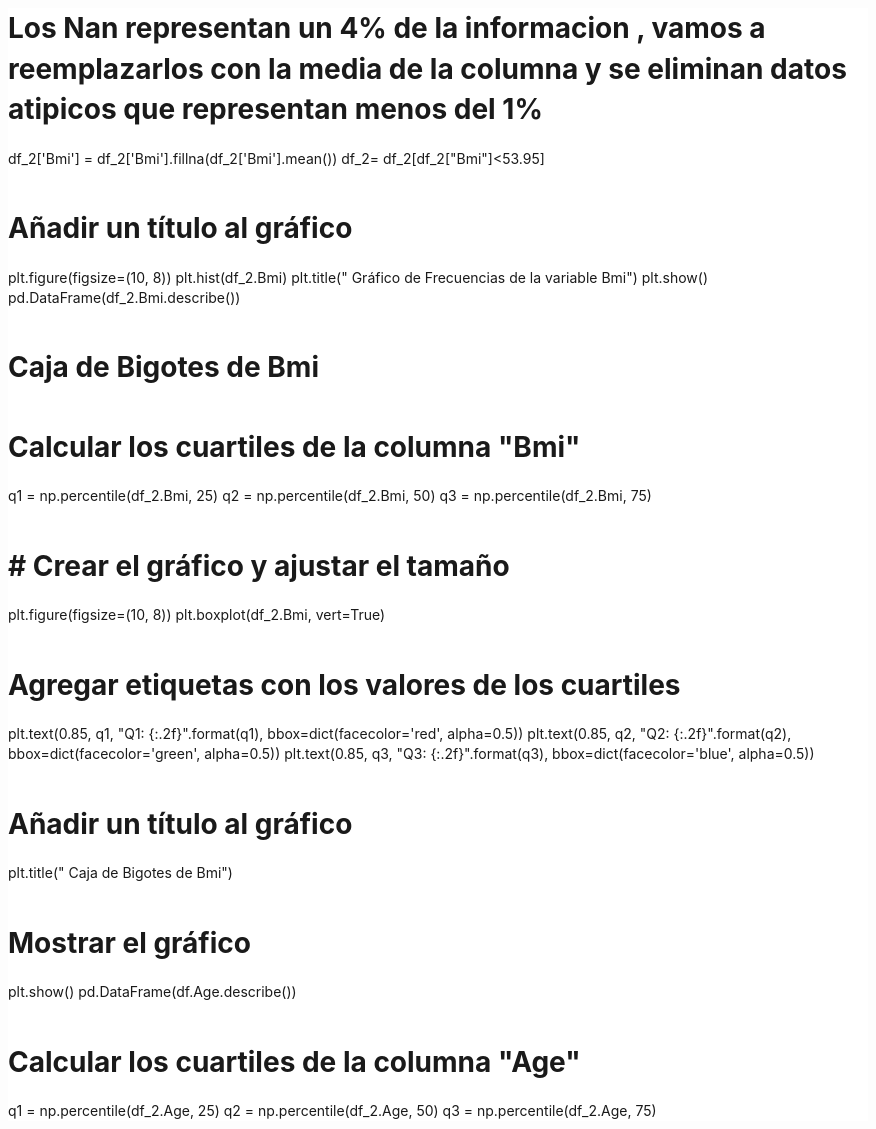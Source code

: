 # Los Nan representan un 4% de la informacion , vamos a reemplazarlos con la media de la columna y se eliminan datos atipicos que representan menos del 1%
df_2['Bmi'] = df_2['Bmi'].fillna(df_2['Bmi'].mean())
df_2= df_2[df_2["Bmi"]<53.95]

# Añadir un título al gráfico
plt.figure(figsize=(10, 8))
plt.hist(df_2.Bmi)
plt.title(" Gráfico de Frecuencias de la variable Bmi")
plt.show()
pd.DataFrame(df_2.Bmi.describe())

# Caja de Bigotes de Bmi

# Calcular los cuartiles de la columna "Bmi"
q1 = np.percentile(df_2.Bmi, 25)
q2 = np.percentile(df_2.Bmi, 50)
q3 = np.percentile(df_2.Bmi, 75)


# # Crear el gráfico y ajustar el tamaño
plt.figure(figsize=(10, 8))
plt.boxplot(df_2.Bmi, vert=True)

# Agregar etiquetas con los valores de los cuartiles
plt.text(0.85, q1, "Q1: {:.2f}".format(q1), bbox=dict(facecolor='red', alpha=0.5))
plt.text(0.85, q2, "Q2: {:.2f}".format(q2), bbox=dict(facecolor='green', alpha=0.5))
plt.text(0.85, q3, "Q3: {:.2f}".format(q3), bbox=dict(facecolor='blue', alpha=0.5))

# Añadir un título al gráfico
plt.title(" Caja de Bigotes de Bmi")

# Mostrar el gráfico
plt.show()
pd.DataFrame(df.Age.describe())

# Calcular los cuartiles de la columna "Age"
q1 = np.percentile(df_2.Age, 25)
q2 = np.percentile(df_2.Age, 50)
q3 = np.percentile(df_2.Age, 75)

